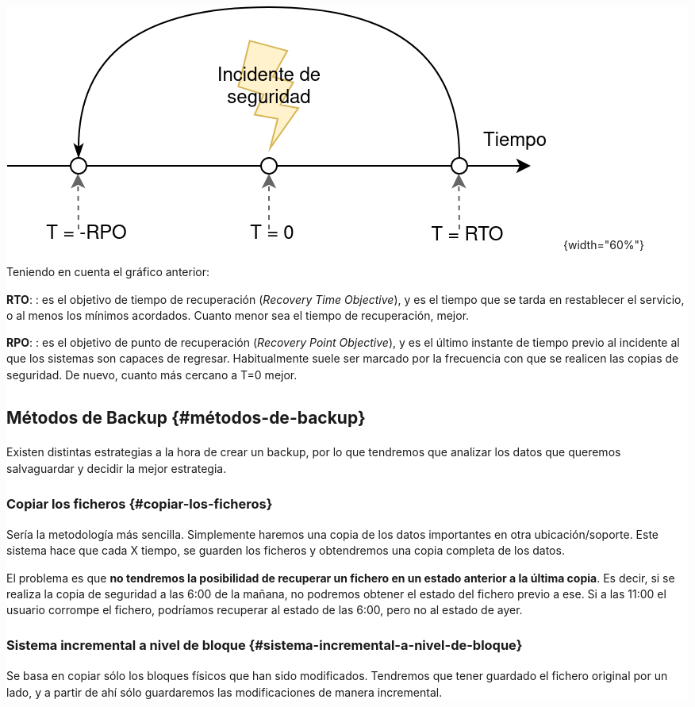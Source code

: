 ![](img/anexos/gestion_backups/incidente_seguridad.png){width="60%"}


Teniendo en cuenta el gráfico anterior:

**RTO**:
:   es el objetivo de tiempo de recuperación (*Recovery Time Objective*), y es el tiempo que se tarda en restablecer el servicio, o al menos los mínimos acordados. Cuanto menor sea el tiempo de recuperación, mejor.

**RPO**:
:   es el objetivo de punto de recuperación (*Recovery Point Objective*), y es el último instante de tiempo previo al incidente al que los sistemas son capaces de regresar. Habitualmente suele ser marcado por la frecuencia con que se realicen las copias de seguridad. De nuevo, cuanto más cercano a T=0 mejor.

## Métodos de Backup {#métodos-de-backup}

Existen distintas estrategias a la hora de crear un backup, por lo que tendremos que analizar los datos que queremos salvaguardar y decidir la mejor estrategia.

### Copiar los ficheros {#copiar-los-ficheros}

Sería la metodología más sencilla. Simplemente haremos una copia de los datos importantes en otra ubicación/soporte. Este sistema hace que cada X tiempo, se guarden los ficheros y obtendremos una copia completa de los datos.

El problema es que **no tendremos la posibilidad de recuperar un fichero en un estado anterior a la última copia**. Es decir, si se realiza la copia de seguridad a las 6:00 de la mañana, no podremos obtener el estado del fichero previo a ese. Si a las 11:00 el usuario corrompe el fichero, podríamos recuperar al estado de las 6:00, pero no al estado de ayer.

### Sistema incremental a nivel de bloque {#sistema-incremental-a-nivel-de-bloque}

Se basa en copiar sólo los bloques físicos que han sido modificados. Tendremos que tener guardado el fichero original por un lado, y a partir de ahí sólo guardaremos las modificaciones de manera incremental.
